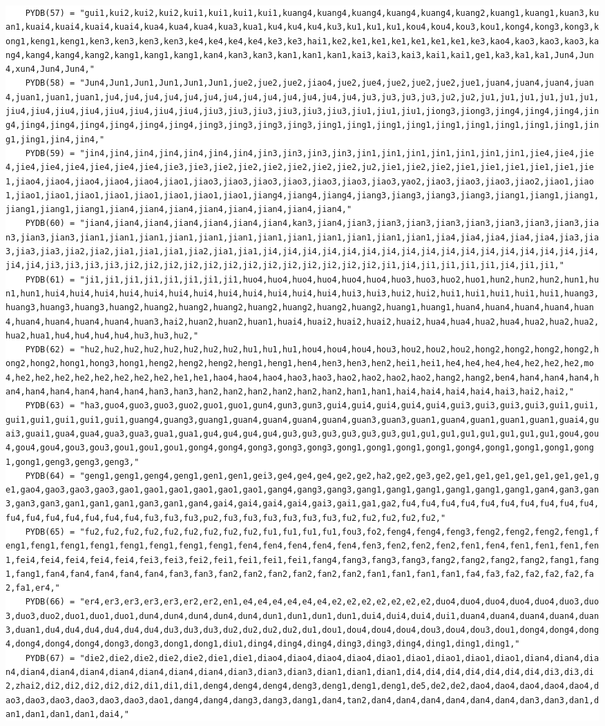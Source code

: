 	    PYDB(57) = "gui1,kui2,kui2,kui2,kui1,kui1,kui1,kui1,kuang4,kuang4,kuang4,kuang4,kuang4,kuang2,kuang1,kuang1,kuan3,kuan1,kuai4,kuai4,kuai4,kuai4,kua4,kua4,kua4,kua3,kua1,ku4,ku4,ku4,ku3,ku1,ku1,ku1,kou4,kou4,kou3,kou1,kong4,kong3,kong3,kong1,keng1,keng1,ken3,ken3,ken3,ken3,ke4,ke4,ke4,ke4,ke3,ke3,hai1,ke2,ke1,ke1,ke1,ke1,ke1,ke1,ke3,kao4,kao3,kao3,kao3,kang4,kang4,kang4,kang2,kang1,kang1,kang1,kan4,kan3,kan3,kan1,kan1,kan1,kai3,kai3,kai3,kai1,kai1,ge1,ka3,ka1,ka1,Jun4,Jun4,xun4,Jun4,Jun4,"
	    PYDB(58) = "Jun4,Jun1,Jun1,Jun1,Jun1,Jun1,jue2,jue2,jue2,jiao4,jue2,jue4,jue2,jue2,jue2,jue1,juan4,juan4,juan4,juan4,juan1,juan1,juan1,ju4,ju4,ju4,ju4,ju4,ju4,ju4,ju4,ju4,ju4,ju4,ju4,ju4,ju3,ju3,ju3,ju3,ju2,ju2,ju1,ju1,ju1,ju1,ju1,ju1,jiu4,jiu4,jiu4,jiu4,jiu4,jiu4,jiu4,jiu4,jiu3,jiu3,jiu3,jiu3,jiu3,jiu3,jiu1,jiu1,jiu1,jiong3,jiong3,jing4,jing4,jing4,jing4,jing4,jing4,jing4,jing4,jing4,jing4,jing3,jing3,jing3,jing3,jing1,jing1,jing1,jing1,jing1,jing1,jing1,jing1,jing1,jing1,jing1,jin4,jin4,"
	    PYDB(59) = "jin4,jin4,jin4,jin4,jin4,jin4,jin4,jin3,jin3,jin3,jin3,jin1,jin1,jin1,jin1,jin1,jin1,jin1,jie4,jie4,jie4,jie4,jie4,jie4,jie4,jie4,jie4,jie3,jie3,jie2,jie2,jie2,jie2,jie2,jie2,ju2,jie1,jie2,jie2,jie1,jie1,jie1,jie1,jie1,jie1,jiao4,jiao4,jiao4,jiao4,jiao4,jiao1,jiao3,jiao3,jiao3,jiao3,jiao3,jiao3,jiao3,yao2,jiao3,jiao3,jiao3,jiao2,jiao1,jiao1,jiao1,jiao1,jiao1,jiao1,jiao1,jiao1,jiao1,jiao1,jiang4,jiang4,jiang4,jiang3,jiang3,jiang3,jiang3,jiang1,jiang1,jiang1,jiang1,jiang1,jiang1,jian4,jian4,jian4,jian4,jian4,jian4,jian4,jian4,"
	    PYDB(60) = "jian4,jian4,jian4,jian4,jian4,jian4,jian4,kan3,jian4,jian3,jian3,jian3,jian3,jian3,jian3,jian3,jian3,jian3,jian3,jian3,jian1,jian1,jian1,jian1,jian1,jian1,jian1,jian1,jian1,jian1,jian1,jian1,jia4,jia4,jia4,jia4,jia4,jia3,jia3,jia3,jia3,jia2,jia2,jia1,jia1,jia1,jia2,jia1,jia1,ji4,ji4,ji4,ji4,ji4,ji4,ji4,ji4,ji4,ji4,ji4,ji4,ji4,ji4,ji4,ji4,ji4,ji4,ji4,ji3,ji3,ji3,ji3,ji2,ji2,ji2,ji2,ji2,ji2,ji2,ji2,ji2,ji2,ji2,ji2,ji2,ji1,ji4,ji1,ji1,ji1,ji1,ji4,ji1,ji1,"
	    PYDB(61) = "ji1,ji1,ji1,ji1,ji1,ji1,ji1,ji1,huo4,huo4,huo4,huo4,huo4,huo4,huo3,huo3,huo2,huo1,hun2,hun2,hun2,hun1,hun1,hun1,hui4,hui4,hui4,hui4,hui4,hui4,hui4,hui4,hui4,hui4,hui4,hui4,hui3,hui3,hui2,hui2,hui1,hui1,hui1,hui1,hui1,huang3,huang3,huang3,huang3,huang2,huang2,huang2,huang2,huang2,huang2,huang2,huang2,huang1,huang1,huan4,huan4,huan4,huan4,huan4,huan4,huan4,huan4,huan4,huan3,hai2,huan2,huan2,huan1,huai4,huai2,huai2,huai2,huai2,hua4,hua4,hua2,hua4,hua2,hua2,hua2,hua2,hua1,hu4,hu4,hu4,hu4,hu3,hu3,hu2,"
	    PYDB(62) = "hu2,hu2,hu2,hu2,hu2,hu2,hu2,hu2,hu1,hu1,hu1,hou4,hou4,hou4,hou3,hou2,hou2,hou2,hong2,hong2,hong2,hong2,hong2,hong2,hong1,hong3,hong1,heng2,heng2,heng2,heng1,heng1,hen4,hen3,hen3,hen2,hei1,hei1,he4,he4,he4,he4,he2,he2,he2,mo4,he2,he2,he2,he2,he2,he2,he2,he2,he1,he1,hao4,hao4,hao4,hao3,hao3,hao2,hao2,hao2,hao2,hang2,hang2,ben4,han4,han4,han4,han4,han4,han4,han4,han4,han4,han3,han3,han2,han2,han2,han2,han2,han2,han1,han1,hai4,hai4,hai4,hai4,hai3,hai2,hai2,"
	    PYDB(63) = "ha3,guo4,guo3,guo3,guo2,guo1,guo1,gun4,gun3,gun3,gui4,gui4,gui4,gui4,gui4,gui3,gui3,gui3,gui3,gui1,gui1,gui1,gui1,gui1,gui1,gui1,guang4,guang3,guang1,guan4,guan4,guan4,guan4,guan3,guan3,guan1,guan4,guan1,guan1,guan1,guai4,guai3,guai1,gua4,gua4,gua3,gua3,gua1,gua1,gu4,gu4,gu4,gu4,gu3,gu3,gu3,gu3,gu3,gu3,gu1,gu1,gu1,gu1,gu1,gu1,gu1,gu1,gou4,gou4,gou4,gou4,gou3,gou3,gou1,gou1,gou1,gong4,gong4,gong3,gong3,gong3,gong1,gong1,gong1,gong1,gong4,gong1,gong1,gong1,gong1,gong1,geng3,geng3,geng3,"
	    PYDB(64) = "geng1,geng1,geng4,geng1,gen1,gen1,gei3,ge4,ge4,ge4,ge2,ge2,ha2,ge2,ge3,ge2,ge1,ge1,ge1,ge1,ge1,ge1,ge1,ge1,gao4,gao3,gao3,gao3,gao1,gao1,gao1,gao1,gao1,gao1,gang4,gang3,gang3,gang1,gang1,gang1,gang1,gang1,gang1,gan4,gan3,gan3,gan3,gan3,gan1,gan1,gan1,gan3,gan1,gan4,gai4,gai4,gai4,gai4,gai3,gai1,ga1,ga2,fu4,fu4,fu4,fu4,fu4,fu4,fu4,fu4,fu4,fu4,fu4,fu4,fu4,fu4,fu4,fu4,fu4,fu3,fu3,fu3,pu2,fu3,fu3,fu3,fu3,fu3,fu3,fu2,fu2,fu2,fu2,fu2,"
	    PYDB(65) = "fu2,fu2,fu2,fu2,fu2,fu2,fu2,fu2,fu2,fu1,fu1,fu1,fu1,fou3,fo2,feng4,feng4,feng3,feng2,feng2,feng2,feng1,feng1,feng1,feng1,feng1,feng1,feng1,feng1,feng1,fen4,fen4,fen4,fen4,fen4,fen3,fen2,fen2,fen2,fen1,fen4,fen1,fen1,fen1,fen1,fei4,fei4,fei4,fei4,fei4,fei3,fei3,fei2,fei1,fei1,fei1,fei1,fang4,fang3,fang3,fang3,fang2,fang2,fang2,fang2,fang1,fang1,fang1,fan4,fan4,fan4,fan4,fan4,fan3,fan3,fan2,fan2,fan2,fan2,fan2,fan2,fan1,fan1,fan1,fan1,fa4,fa3,fa2,fa2,fa2,fa2,fa2,fa1,er4,"
	    PYDB(66) = "er4,er3,er3,er3,er3,er2,er2,en1,e4,e4,e4,e4,e4,e4,e2,e2,e2,e2,e2,e2,e2,duo4,duo4,duo4,duo4,duo4,duo3,duo3,duo3,duo2,duo1,duo1,duo1,dun4,dun4,dun4,dun4,dun4,dun1,dun1,dun1,dun1,dui4,dui4,dui4,dui1,duan4,duan4,duan4,duan4,duan3,duan1,du4,du4,du4,du4,du4,du4,du3,du3,du3,du2,du2,du2,du2,du1,dou1,dou4,dou4,dou4,dou3,dou4,dou3,dou1,dong4,dong4,dong4,dong4,dong4,dong4,dong3,dong3,dong1,dong1,diu1,ding4,ding4,ding4,ding3,ding3,ding4,ding1,ding1,ding1,"
	    PYDB(67) = "die2,die2,die2,die2,die2,die1,die1,diao4,diao4,diao4,diao4,diao1,diao1,diao1,diao1,diao1,dian4,dian4,dian4,dian4,dian4,dian4,dian4,dian4,dian4,dian4,dian3,dian3,dian3,dian1,dian1,dian1,di4,di4,di4,di4,di4,di4,di4,di3,di3,di2,zhai2,di2,di2,di2,di2,di2,di1,di1,di1,deng4,deng4,deng4,deng3,deng1,deng1,deng1,de5,de2,de2,dao4,dao4,dao4,dao4,dao4,dao3,dao3,dao3,dao3,dao3,dao3,dao1,dang4,dang4,dang3,dang3,dang1,dan4,tan2,dan4,dan4,dan4,dan4,dan4,dan4,dan3,dan3,dan1,dan1,dan1,dan1,dan1,dai4,"